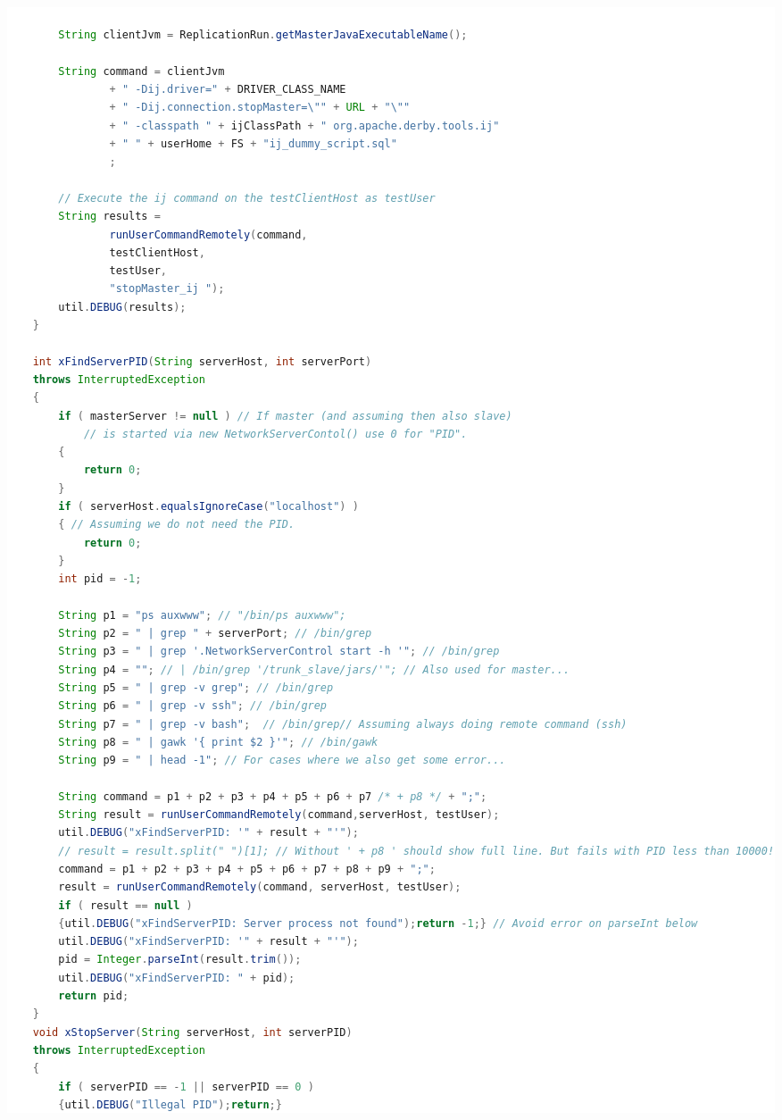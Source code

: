 ```java
        
        String clientJvm = ReplicationRun.getMasterJavaExecutableName();
        
        String command = clientJvm
                + " -Dij.driver=" + DRIVER_CLASS_NAME
                + " -Dij.connection.stopMaster=\"" + URL + "\""
                + " -classpath " + ijClassPath + " org.apache.derby.tools.ij"
                + " " + userHome + FS + "ij_dummy_script.sql"
                ;
        
        // Execute the ij command on the testClientHost as testUser
        String results =
                runUserCommandRemotely(command,
                testClientHost,
                testUser,
                "stopMaster_ij ");
        util.DEBUG(results);
    }
    
    int xFindServerPID(String serverHost, int serverPort)
    throws InterruptedException
    {
        if ( masterServer != null ) // If master (and assuming then also slave)
            // is started via new NetworkServerContol() use 0 for "PID".
        {
            return 0;
        }
        if ( serverHost.equalsIgnoreCase("localhost") ) 
        { // Assuming we do not need the PID.
            return 0;
        }
        int pid = -1;

        String p1 = "ps auxwww"; // "/bin/ps auxwww";
        String p2 = " | grep " + serverPort; // /bin/grep
        String p3 = " | grep '.NetworkServerControl start -h '"; // /bin/grep
        String p4 = ""; // | /bin/grep '/trunk_slave/jars/'"; // Also used for master...
        String p5 = " | grep -v grep"; // /bin/grep
        String p6 = " | grep -v ssh"; // /bin/grep
        String p7 = " | grep -v bash";  // /bin/grep// Assuming always doing remote command (ssh)
        String p8 = " | gawk '{ print $2 }'"; // /bin/gawk
        String p9 = " | head -1"; // For cases where we also get some error...
        
        String command = p1 + p2 + p3 + p4 + p5 + p6 + p7 /* + p8 */ + ";";
        String result = runUserCommandRemotely(command,serverHost, testUser);
        util.DEBUG("xFindServerPID: '" + result + "'");
        // result = result.split(" ")[1]; // Without ' + p8 ' should show full line. But fails with PID less than 10000!
        command = p1 + p2 + p3 + p4 + p5 + p6 + p7 + p8 + p9 + ";";
        result = runUserCommandRemotely(command, serverHost, testUser);
        if ( result == null )
        {util.DEBUG("xFindServerPID: Server process not found");return -1;} // Avoid error on parseInt below
        util.DEBUG("xFindServerPID: '" + result + "'");
        pid = Integer.parseInt(result.trim());
        util.DEBUG("xFindServerPID: " + pid);
        return pid;
    }
    void xStopServer(String serverHost, int serverPID)
    throws InterruptedException
    {
        if ( serverPID == -1 || serverPID == 0 )
        {util.DEBUG("Illegal PID");return;}
```